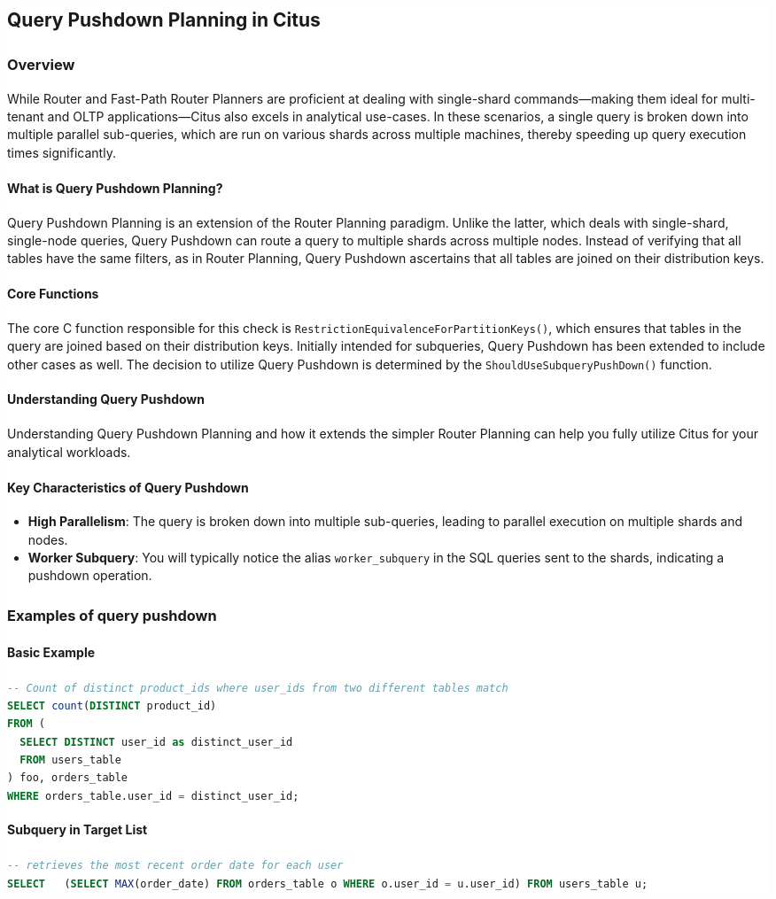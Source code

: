 
## Query Pushdown Planning in Citus

### Overview

While Router and Fast-Path Router Planners are proficient at dealing with single-shard commands—making them ideal for multi-tenant and OLTP applications—Citus also excels in analytical use-cases. In these scenarios, a single query is broken down into multiple parallel sub-queries, which are run on various shards across multiple machines, thereby speeding up query execution times significantly.

#### What is Query Pushdown Planning?

Query Pushdown Planning is an extension of the Router Planning paradigm. Unlike the latter, which deals with single-shard, single-node queries, Query Pushdown can route a query to multiple shards across multiple nodes. Instead of verifying that all tables have the same filters, as in Router Planning, Query Pushdown ascertains that all tables are joined on their distribution keys.

#### Core Functions

The core C function responsible for this check is `RestrictionEquivalenceForPartitionKeys()`, which ensures that tables in the query are joined based on their distribution keys. Initially intended for subqueries, Query Pushdown has been extended to include other cases as well. The decision to utilize Query Pushdown is determined by the `ShouldUseSubqueryPushDown()` function.

#### Understanding Query Pushdown

Understanding Query Pushdown Planning and how it extends the simpler Router Planning can help you fully utilize Citus for your analytical workloads.

#### Key Characteristics of Query Pushdown

- **High Parallelism**: The query is broken down into multiple sub-queries, leading to parallel execution on multiple shards and nodes.
- **Worker Subquery**: You will typically notice the alias `worker_subquery` in the SQL queries sent to the shards, indicating a pushdown operation.

### Examples of query pushdown

#### Basic Example

```sql
-- Count of distinct product_ids where user_ids from two different tables match
SELECT count(DISTINCT product_id)
FROM (
  SELECT DISTINCT user_id as distinct_user_id
  FROM users_table
) foo, orders_table
WHERE orders_table.user_id = distinct_user_id;
```

#### Subquery in Target List

```sql
-- retrieves the most recent order date for each user
SELECT   (SELECT MAX(order_date) FROM orders_table o WHERE o.user_id = u.user_id) FROM users_table u;
```

